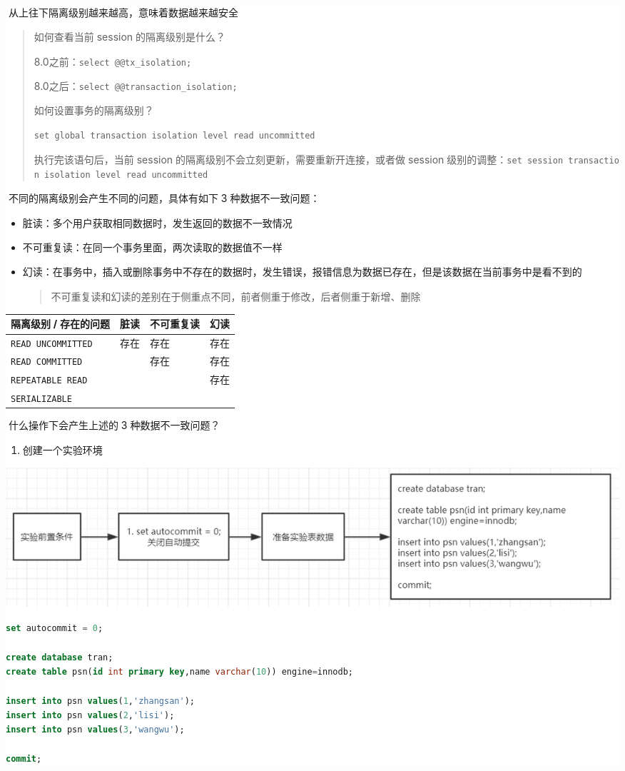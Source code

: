 ​	从上往下隔离级别越来越高，意味着数据越来越安全

>  如何查看当前 session 的隔离级别是什么？
>
>  8.0之前：`select @@tx_isolation;`
>
>  8.0之后：`select @@transaction_isolation;`
>
>  如何设置事务的隔离级别？
>
>  `set global transaction isolation level read uncommitted`
>
>  执行完该语句后，当前 session 的隔离级别不会立刻更新，需要重新开连接，或者做 session 级别的调整：``set session transaction isolation level read uncommitted``

​	不同的隔离级别会产生不同的问题，具体有如下 3 种数据不一致问题：

- 脏读：多个用户获取相同数据时，发生返回的数据不一致情况

- 不可重复读：在同一个事务里面，两次读取的数据值不一样

- 幻读：在事务中，插入或删除事务中不存在的数据时，发生错误，报错信息为数据已存在，但是该数据在当前事务中是看不到的

  > 不可重复读和幻读的差别在于侧重点不同，前者侧重于修改，后者侧重于新增、删除

| 隔离级别 / 存在的问题 | 脏读 | 不可重复读 | 幻读 |
| --------------------- | ---- | ---------- | ---- |
| `READ UNCOMMITTED`    | 存在 | 存在       | 存在 |
| `READ COMMITTED`      |      | 存在       | 存在 |
| `REPEATABLE READ`     |      |            | 存在 |
| `SERIALIZABLE`        |      |            |      |

​	什么操作下会产生上述的 3 种数据不一致问题？

1. 创建一个实验环境

![事务隔离实验环境](pics/事务隔离实验环境.png)

```sql
set autocommit = 0;

create database tran;
create table psn(id int primary key,name varchar(10)) engine=innodb;

insert into psn values(1,'zhangsan');
insert into psn values(2,'lisi');
insert into psn values(3,'wangwu');

commit;
```
